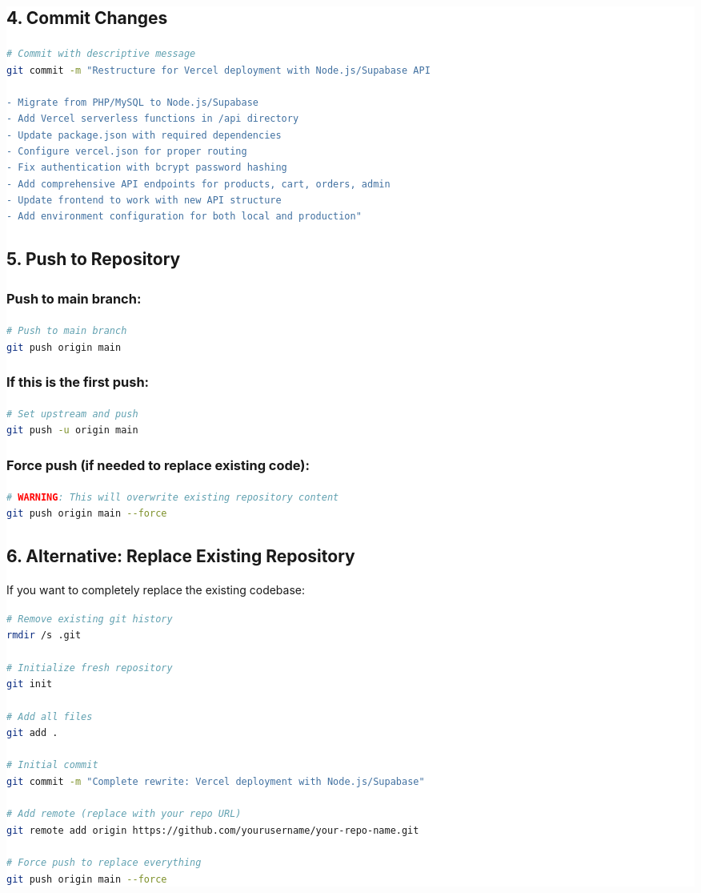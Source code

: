 ## 4. Commit Changes

```bash
# Commit with descriptive message
git commit -m "Restructure for Vercel deployment with Node.js/Supabase API

- Migrate from PHP/MySQL to Node.js/Supabase
- Add Vercel serverless functions in /api directory
- Update package.json with required dependencies
- Configure vercel.json for proper routing
- Fix authentication with bcrypt password hashing
- Add comprehensive API endpoints for products, cart, orders, admin
- Update frontend to work with new API structure
- Add environment configuration for both local and production"
```

## 5. Push to Repository

### Push to main branch:
```bash
# Push to main branch
git push origin main
```

### If this is the first push:
```bash
# Set upstream and push
git push -u origin main
```

### Force push (if needed to replace existing code):
```bash
# WARNING: This will overwrite existing repository content
git push origin main --force
```

## 6. Alternative: Replace Existing Repository

If you want to completely replace the existing codebase:

```bash
# Remove existing git history
rmdir /s .git

# Initialize fresh repository
git init

# Add all files
git add .

# Initial commit
git commit -m "Complete rewrite: Vercel deployment with Node.js/Supabase"

# Add remote (replace with your repo URL)
git remote add origin https://github.com/yourusername/your-repo-name.git

# Force push to replace everything
git push origin main --force
```
